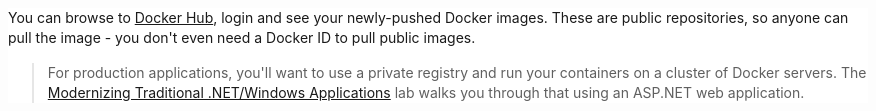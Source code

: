 You can browse to [Docker Hub](https://hub.docker.com/), login and see your newly-pushed Docker images. These are public repositories, so anyone can pull the image - you don't even need a Docker ID to pull public images. 

> For production applications, you'll want to use a private registry and run your containers on a cluster of Docker servers. The [Modernizing Traditional .NET/Windows Applications](mta-dotnet.md) lab walks you through that using an ASP.NET web application.
